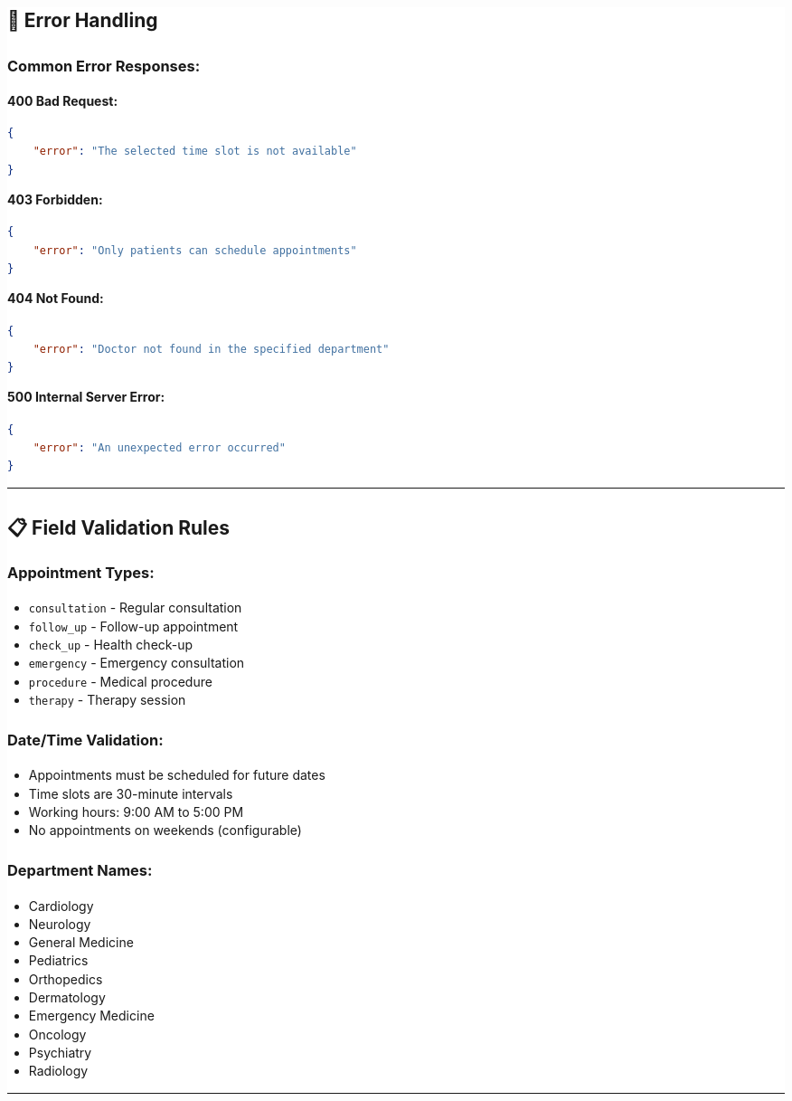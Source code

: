 
## 🚨 **Error Handling**

### Common Error Responses:

**400 Bad Request:**
```json
{
    "error": "The selected time slot is not available"
}
```

**403 Forbidden:**
```json
{
    "error": "Only patients can schedule appointments"
}
```

**404 Not Found:**
```json
{
    "error": "Doctor not found in the specified department"
}
```

**500 Internal Server Error:**
```json
{
    "error": "An unexpected error occurred"
}
```

---

## 📋 **Field Validation Rules**

### Appointment Types:
- `consultation` - Regular consultation
- `follow_up` - Follow-up appointment
- `check_up` - Health check-up
- `emergency` - Emergency consultation
- `procedure` - Medical procedure
- `therapy` - Therapy session

### Date/Time Validation:
- Appointments must be scheduled for future dates
- Time slots are 30-minute intervals
- Working hours: 9:00 AM to 5:00 PM
- No appointments on weekends (configurable)

### Department Names:
- Cardiology
- Neurology
- General Medicine
- Pediatrics
- Orthopedics
- Dermatology
- Emergency Medicine
- Oncology
- Psychiatry
- Radiology

---